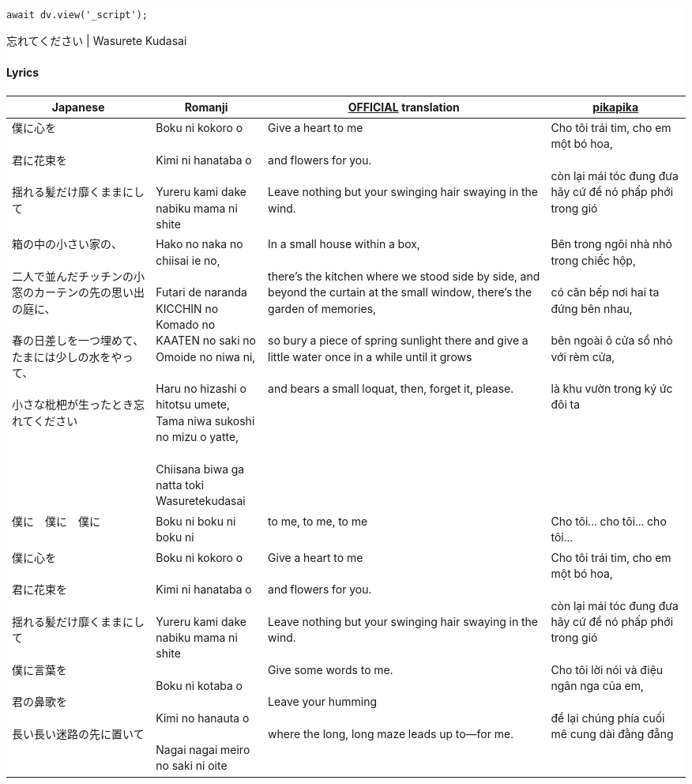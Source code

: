 ```dataviewjs
await dv.view('_script');
```
忘れてください | Wasurete Kudasai
#### Lyrics

| Japanese                                                                                                  | Romanji                                                                                                                                                                                                                                                  | [OFFICIAL](https://yorushika.com/lyrics/detail/67/?lang=en) translation                                                                                                                                                                                                                                                             | [pikapika](https://www.youtube.com/watch?v=zmMU7jiY2mA)                                                                                                                                                                                                                                   |
| --------------------------------------------------------------------------------------------------------- | -------------------------------------------------------------------------------------------------------------------------------------------------------------------------------------------------------------------------------------------------------- | ----------------------------------------------------------------------------------------------------------------------------------------------------------------------------------------------------------------------------------------------------------------------------------------------------------------------------------- | ----------------------------------------------------------------------------------------------------------------------------------------------------------------------------------------------------------------------------------------------------------------------------------------- |
| 僕に心を<br><br>君に花束を<br><br>揺れる髪だけ靡くままにして                                                                    | Boku ni kokoro o<br><br>Kimi ni hanataba o<br><br>Yureru kami dake nabiku mama ni shite                                                                                                                                                                  | Give a heart to me<br><br>and flowers for you.<br><br>Leave nothing but your swinging hair swaying in the wind.                                                                                                                                                                                                                     | Cho tôi trái tim, cho em một bó hoa,<br><br>còn lại mái tóc đung đưa hãy cứ để nó phấp phới trong gió                                                                                                                                                                                     |
| 箱の中の小さい家の、<br><br>二人で並んだチッチンの小窓のカーテンの先の思い出の庭に、<br><br>春の日差しを一つ埋めて、たまには少しの水をやって、<br><br>小さな枇杷が生ったとき忘れてください | Hako no naka no chiisai ie no,<br><br>Futari de naranda KICCHIN no<br>Komado no KAATEN no saki no<br>Omoide no niwa ni,<br><br>Haru no hizashi o hitotsu umete,<br>Tama niwa sukoshi no mizu o yatte,<br><br>Chiisana biwa ga natta toki Wasuretekudasai | In a small house within a box,<br><br>there’s the kitchen where we stood side by side, and beyond the curtain at the small window, there’s the garden of memories,<br><br>so bury a piece of spring sunlight there and give a little water once in a while until it grows<br><br>and bears a small loquat, then, forget it, please. | Bên trong ngôi nhà nhỏ trong chiếc hộp,<br><br>có căn bếp nơi hai ta đứng bên nhau,<br><br>bên ngoài ô cửa sổ nhỏ với rèm cửa,<br><br>là khu vườn trong ký ức đôi ta                                                                                                                      |
| 僕に　僕に　僕に                                                                                                  | Boku ni boku ni boku ni                                                                                                                                                                                                                                  | to me, to me, to me                                                                                                                                                                                                                                                                                                                 | Cho tôi... cho tôi... cho tôi...                                                                                                                                                                                                                                                          |
| 僕に心を<br><br>君に花束を<br><br>揺れる髪だけ靡くままにして<br><br>僕に言葉を<br><br>君の鼻歌を<br><br>長い長い迷路の先に置いて                      | Boku ni kokoro o<br><br>Kimi ni hanataba o<br><br>Yureru kami dake nabiku mama ni shite<br><br>Boku ni kotaba o<br><br>Kimi no hanauta o<br><br>Nagai nagai meiro no saki ni oite                                                                        | Give a heart to me<br><br>and flowers for you.<br><br>Leave nothing but your swinging hair swaying in the wind.<br><br>Give some words to me.<br><br>Leave your humming<br><br>where the long, long maze leads up to—for me.                                                                                                        | Cho tôi trái tim, cho em một bó hoa,<br><br>còn lại mái tóc đung đưa hãy cứ để nó phấp phới trong gió<br><br>Cho tôi lời nói và điệu ngân nga của em,<br><br>để lại chúng phía cuối mê cung dài đằng đẵng                                                                                 |